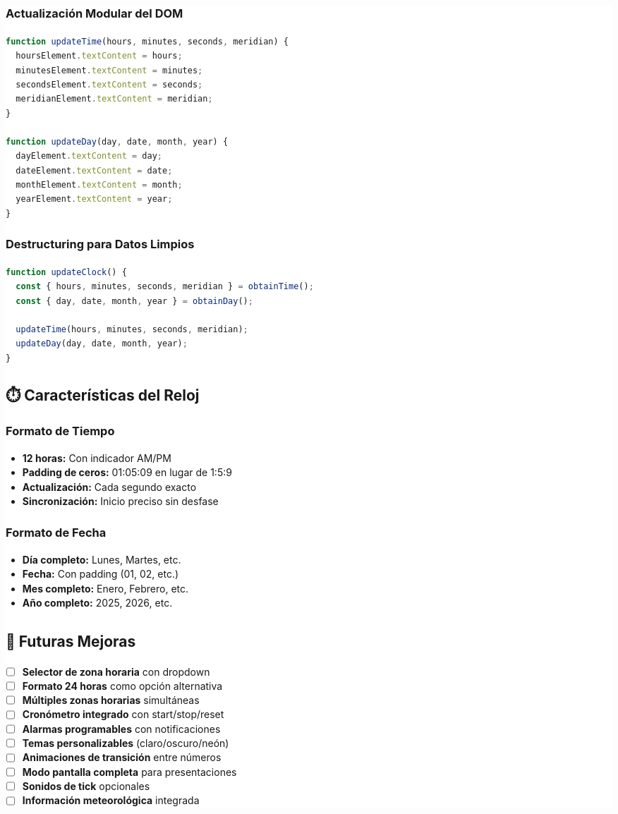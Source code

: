 ### Actualización Modular del DOM

```javascript
function updateTime(hours, minutes, seconds, meridian) {
  hoursElement.textContent = hours;
  minutesElement.textContent = minutes;
  secondsElement.textContent = seconds;
  meridianElement.textContent = meridian;
}

function updateDay(day, date, month, year) {
  dayElement.textContent = day;
  dateElement.textContent = date;
  monthElement.textContent = month;
  yearElement.textContent = year;
}
```

### Destructuring para Datos Limpios

```javascript
function updateClock() {
  const { hours, minutes, seconds, meridian } = obtainTime();
  const { day, date, month, year } = obtainDay();

  updateTime(hours, minutes, seconds, meridian);
  updateDay(day, date, month, year);
}
```

## ⏱️ Características del Reloj

### Formato de Tiempo

- **12 horas:** Con indicador AM/PM
- **Padding de ceros:** 01:05:09 en lugar de 1:5:9
- **Actualización:** Cada segundo exacto
- **Sincronización:** Inicio preciso sin desfase

### Formato de Fecha

- **Día completo:** Lunes, Martes, etc.
- **Fecha:** Con padding (01, 02, etc.)
- **Mes completo:** Enero, Febrero, etc.
- **Año completo:** 2025, 2026, etc.

## 🔮 Futuras Mejoras

- [ ] **Selector de zona horaria** con dropdown
- [ ] **Formato 24 horas** como opción alternativa
- [ ] **Múltiples zonas horarias** simultáneas
- [ ] **Cronómetro integrado** con start/stop/reset
- [ ] **Alarmas programables** con notificaciones
- [ ] **Temas personalizables** (claro/oscuro/neón)
- [ ] **Animaciones de transición** entre números
- [ ] **Modo pantalla completa** para presentaciones
- [ ] **Sonidos de tick** opcionales
- [ ] **Información meteorológica** integrada
